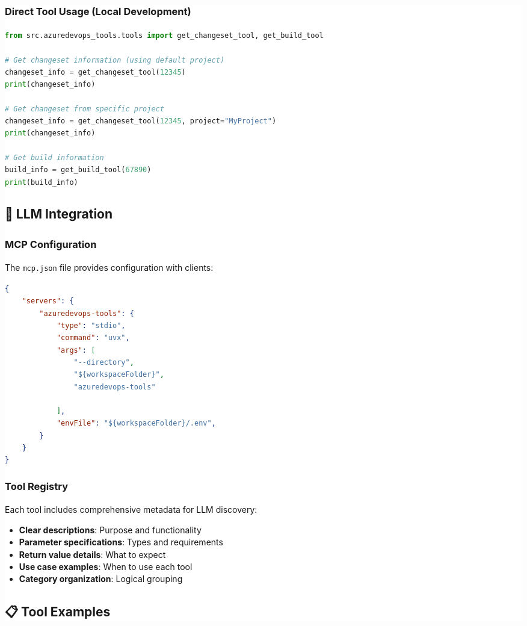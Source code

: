 ### Direct Tool Usage (Local Development)

```python
from src.azuredevops_tools.tools import get_changeset_tool, get_build_tool

# Get changeset information (using default project)
changeset_info = get_changeset_tool(12345)
print(changeset_info)

# Get changeset from specific project
changeset_info = get_changeset_tool(12345, project="MyProject")
print(changeset_info)

# Get build information  
build_info = get_build_tool(67890)
print(build_info)
```

## 🤖 LLM Integration

### MCP Configuration

The `mcp.json` file provides configuration with clients:

```json
{
    "servers": {
        "azuredevops-tools": {
            "type": "stdio",
            "command": "uvx",
            "args": [
                "--directory",
                "${workspaceFolder}",
                "azuredevops-tools"
                
            ],
            "envFile": "${workspaceFolder}/.env",
        }
    }
}
```

### Tool Registry

Each tool includes comprehensive metadata for LLM discovery:

- **Clear descriptions**: Purpose and functionality
- **Parameter specifications**: Types and requirements  
- **Return value details**: What to expect
- **Use case examples**: When to use each tool
- **Category organization**: Logical grouping

## 📋 Tool Examples
